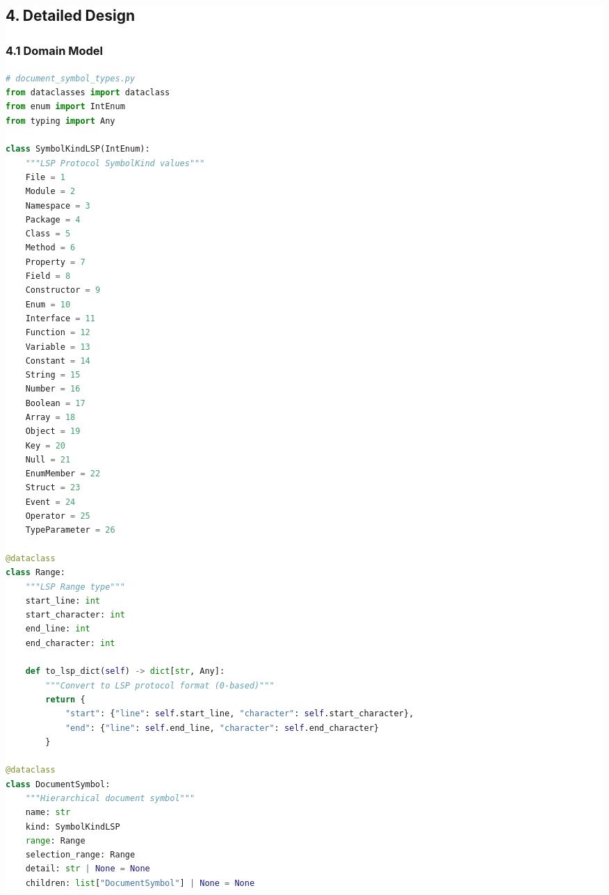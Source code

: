 ## 4. Detailed Design

### 4.1 Domain Model

```python
# document_symbol_types.py
from dataclasses import dataclass
from enum import IntEnum
from typing import Any

class SymbolKindLSP(IntEnum):
    """LSP Protocol SymbolKind values"""
    File = 1
    Module = 2
    Namespace = 3
    Package = 4
    Class = 5
    Method = 6
    Property = 7
    Field = 8
    Constructor = 9
    Enum = 10
    Interface = 11
    Function = 12
    Variable = 13
    Constant = 14
    String = 15
    Number = 16
    Boolean = 17
    Array = 18
    Object = 19
    Key = 20
    Null = 21
    EnumMember = 22
    Struct = 23
    Event = 24
    Operator = 25
    TypeParameter = 26

@dataclass
class Range:
    """LSP Range type"""
    start_line: int
    start_character: int
    end_line: int
    end_character: int

    def to_lsp_dict(self) -> dict[str, Any]:
        """Convert to LSP protocol format (0-based)"""
        return {
            "start": {"line": self.start_line, "character": self.start_character},
            "end": {"line": self.end_line, "character": self.end_character}
        }

@dataclass
class DocumentSymbol:
    """Hierarchical document symbol"""
    name: str
    kind: SymbolKindLSP
    range: Range
    selection_range: Range
    detail: str | None = None
    children: list["DocumentSymbol"] | None = None
```
